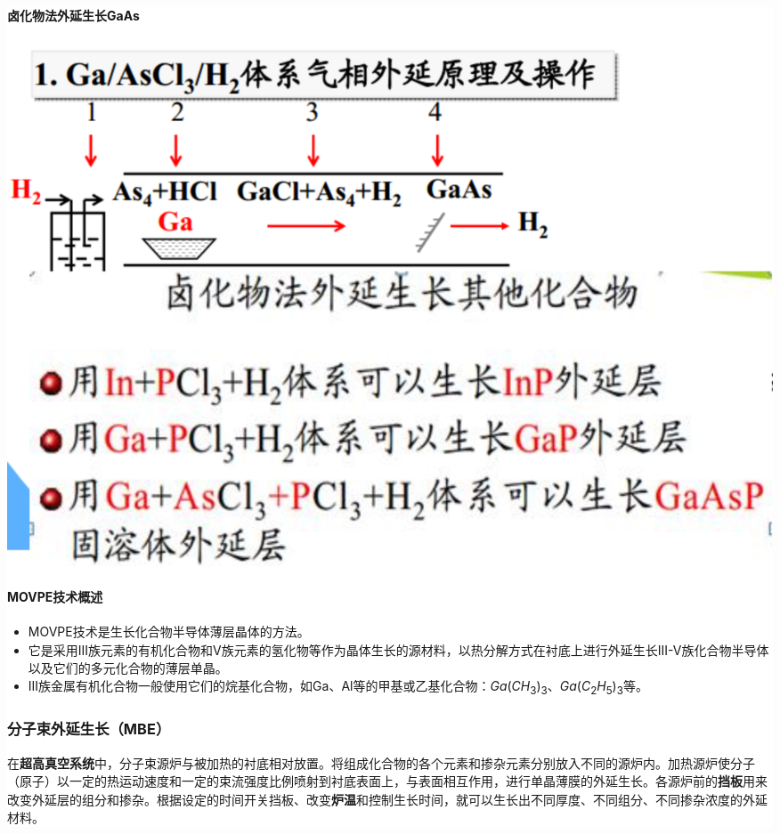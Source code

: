 ####  卤化物法外延生长GaAs

![复习PPT第46页](2019010215135350.png)

#### MOVPE技术概述

- MOVPE技术是生长化合物半导体薄层晶体的方法。
- 它是采用III族元素的有机化合物和V族元素的氢化物等作为晶体生长的源材料，以热分解方式在衬底上进行外延生长III-V族化合物半导体以及它们的多元化合物的薄层单晶。
- III族金属有机化合物一般使用它们的烷基化合物，如Ga、Al等的甲基或乙基化合物：$Ga(CH_3)_3$、$Ga(C_2H_5)_3$等。

### 分子束外延生长（MBE）

在**超高真空系统**中，分子束源炉与被加热的衬底相对放置。将组成化合物的各个元素和掺杂元素分别放入不同的源炉内。加热源炉使分子（原子）以一定的热运动速度和一定的束流强度比例喷射到衬底表面上，与表面相互作用，进行单晶薄膜的外延生长。各源炉前的**挡板**用来改变外延层的组分和掺杂。根据设定的时间开关挡板、改变**炉温**和控制生长时间，就可以生长出不同厚度、不同组分、不同掺杂浓度的外延材料。